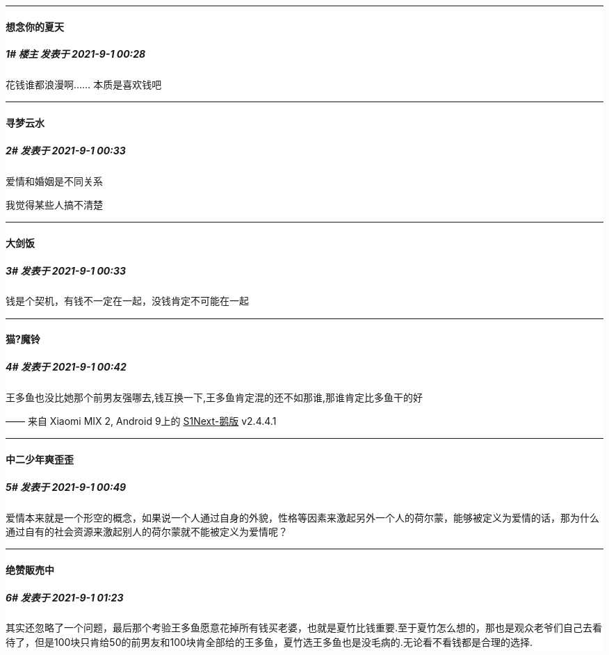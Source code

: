 

*****

####  想念你的夏天  
##### 1#       楼主       发表于 2021-9-1 00:28


 花钱谁都浪漫啊…… 本质是喜欢钱吧


*****

####  寻梦云水  
##### 2#       发表于 2021-9-1 00:33


爱情和婚姻是不同关系


我觉得某些人搞不清楚


*****

####  大剑饭  
##### 3#       发表于 2021-9-1 00:33


钱是个契机，有钱不一定在一起，没钱肯定不可能在一起


*****

####  猫?魔铃  
##### 4#       发表于 2021-9-1 00:42


王多鱼也没比她那个前男友强哪去,钱互换一下,王多鱼肯定混的还不如那谁,那谁肯定比多鱼干的好

—— 来自 Xiaomi MIX 2, Android 9上的 [S1Next-鹅版](https://github.com/ykrank/S1-Next/releases) v2.4.4.1


*****

####  中二少年爽歪歪  
##### 5#       发表于 2021-9-1 00:49


爱情本来就是一个形空的概念，如果说一个人通过自身的外貌，性格等因素来激起另外一个人的荷尔蒙，能够被定义为爱情的话，那为什么通过自有的社会资源来激起别人的荷尔蒙就不能被定义为爱情呢？


*****

####  绝赞販売中  
##### 6#       发表于 2021-9-1 01:23


其实还忽略了一个问题，最后那个考验王多鱼愿意花掉所有钱买老婆，也就是夏竹比钱重要.至于夏竹怎么想的，那也是观众老爷们自己去看待了，但是100块只肯给50的前男友和100块肯全部给的王多鱼，夏竹选王多鱼也是没毛病的.无论看不看钱都是合理的选择.
